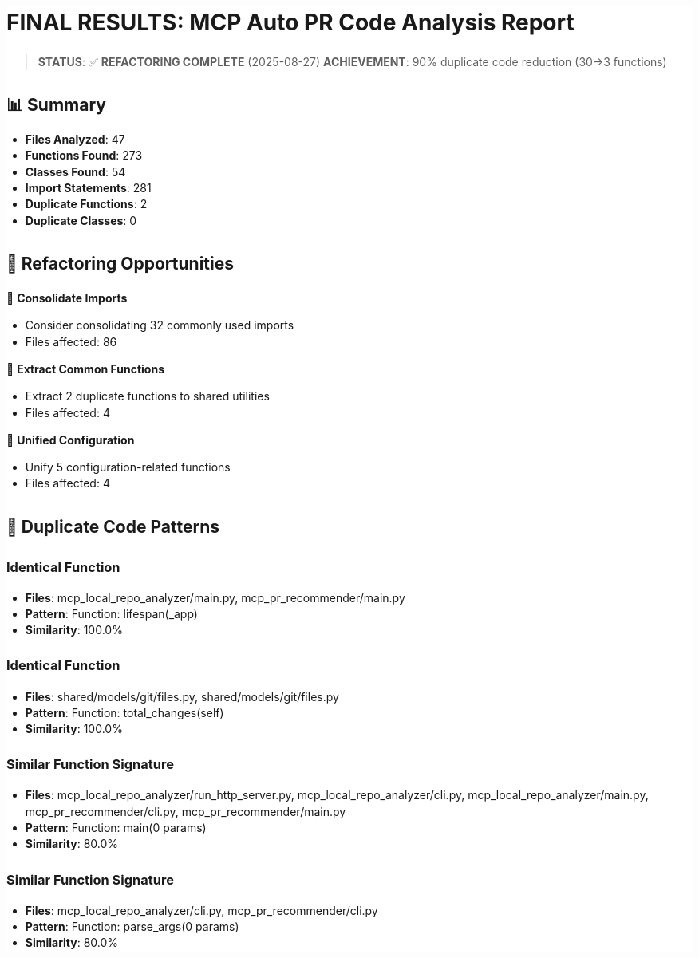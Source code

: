# FINAL RESULTS: MCP Auto PR Code Analysis Report

> **STATUS**: ✅ **REFACTORING COMPLETE** (2025-08-27)
> **ACHIEVEMENT**: 90% duplicate code reduction (30→3 functions)

## 📊 Summary

- **Files Analyzed**: 47
- **Functions Found**: 273
- **Classes Found**: 54
- **Import Statements**: 281
- **Duplicate Functions**: 2
- **Duplicate Classes**: 0

## 🔧 Refactoring Opportunities

🔶 **Consolidate Imports**
  - Consider consolidating 32 commonly used imports
  - Files affected: 86

🚨 **Extract Common Functions**
  - Extract 2 duplicate functions to shared utilities
  - Files affected: 4

🔶 **Unified Configuration**
  - Unify 5 configuration-related functions
  - Files affected: 4

## 🔄 Duplicate Code Patterns

### Identical Function
- **Files**: mcp_local_repo_analyzer/main.py, mcp_pr_recommender/main.py
- **Pattern**: Function: lifespan(_app)
- **Similarity**: 100.0%

### Identical Function
- **Files**: shared/models/git/files.py, shared/models/git/files.py
- **Pattern**: Function: total_changes(self)
- **Similarity**: 100.0%

### Similar Function Signature
- **Files**: mcp_local_repo_analyzer/run_http_server.py, mcp_local_repo_analyzer/cli.py, mcp_local_repo_analyzer/main.py, mcp_pr_recommender/cli.py, mcp_pr_recommender/main.py
- **Pattern**: Function: main(0 params)
- **Similarity**: 80.0%

### Similar Function Signature
- **Files**: mcp_local_repo_analyzer/cli.py, mcp_pr_recommender/cli.py
- **Pattern**: Function: parse_args(0 params)
- **Similarity**: 80.0%
